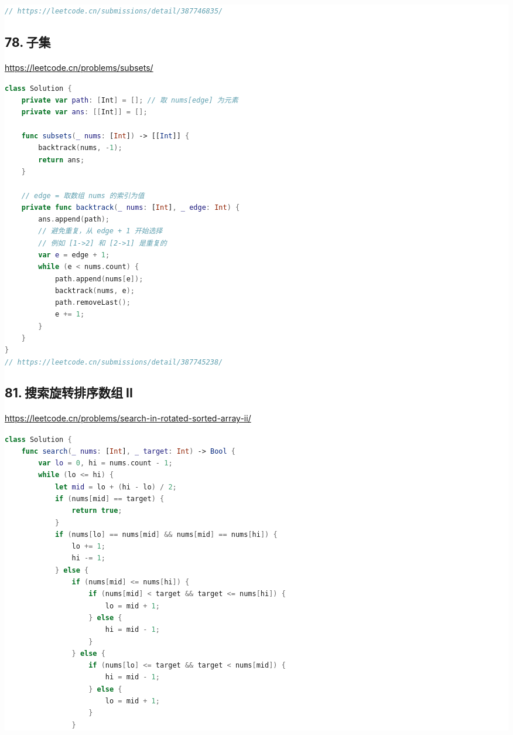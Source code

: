 ```swift
// https://leetcode.cn/submissions/detail/387746835/
```

## 78. 子集

<https://leetcode.cn/problems/subsets/>

```swift
class Solution {
    private var path: [Int] = []; // 取 nums[edge] 为元素
    private var ans: [[Int]] = [];

    func subsets(_ nums: [Int]) -> [[Int]] {
        backtrack(nums, -1);
        return ans;
    }

    // edge = 取数组 nums 的索引为值
    private func backtrack(_ nums: [Int], _ edge: Int) {
        ans.append(path);
        // 避免重复，从 edge + 1 开始选择
        // 例如 [1->2] 和 [2->1] 是重复的
        var e = edge + 1;
        while (e < nums.count) {
            path.append(nums[e]);
            backtrack(nums, e);
            path.removeLast();
            e += 1;
        }
    }
}
// https://leetcode.cn/submissions/detail/387745238/
```

## 81. 搜索旋转排序数组 II

<https://leetcode.cn/problems/search-in-rotated-sorted-array-ii/>

```swift
class Solution {
    func search(_ nums: [Int], _ target: Int) -> Bool {
        var lo = 0, hi = nums.count - 1;
        while (lo <= hi) {
            let mid = lo + (hi - lo) / 2;
            if (nums[mid] == target) {
                return true;
            }
            if (nums[lo] == nums[mid] && nums[mid] == nums[hi]) {
                lo += 1;
                hi -= 1;
            } else {
                if (nums[mid] <= nums[hi]) {
                    if (nums[mid] < target && target <= nums[hi]) {
                        lo = mid + 1;
                    } else {
                        hi = mid - 1;
                    }
                } else {
                    if (nums[lo] <= target && target < nums[mid]) {
                        hi = mid - 1;
                    } else {
                        lo = mid + 1;
                    }
                }
```